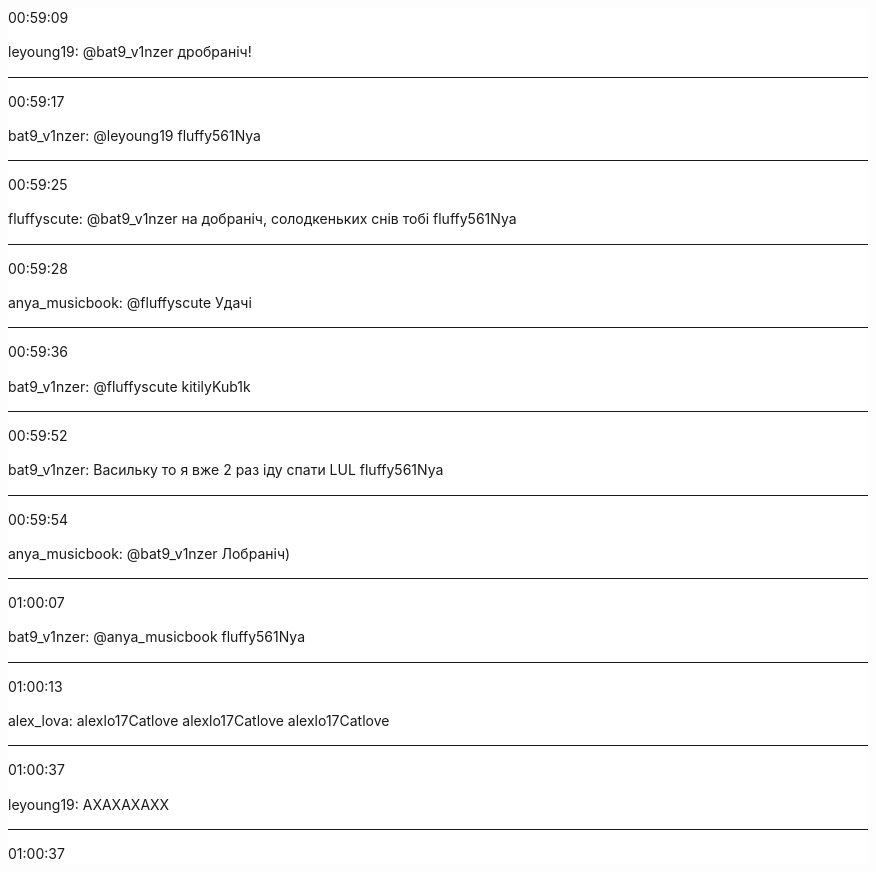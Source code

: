 
00:59:09

leyoung19: @bat9_v1nzer дробраніч!

---

00:59:17

bat9_v1nzer: @leyoung19 fluffy561Nya

---

00:59:25

fluffyscute: @bat9_v1nzer на добраніч, солодкеньких снів тобі fluffy561Nya

---

00:59:28

anya_musicbook: @fluffyscute Удачі

---

00:59:36

bat9_v1nzer: @fluffyscute kitilyKub1k

---

00:59:52

bat9_v1nzer: Васильку то я вже 2 раз іду спати LUL fluffy561Nya

---

00:59:54

anya_musicbook: @bat9_v1nzer Лобраніч)

---

01:00:07

bat9_v1nzer: @anya_musicbook fluffy561Nya

---

01:00:13

alex_lova: alexlo17Catlove alexlo17Catlove alexlo17Catlove

---

01:00:37

leyoung19: АХАХАХАХХ

---

01:00:37
